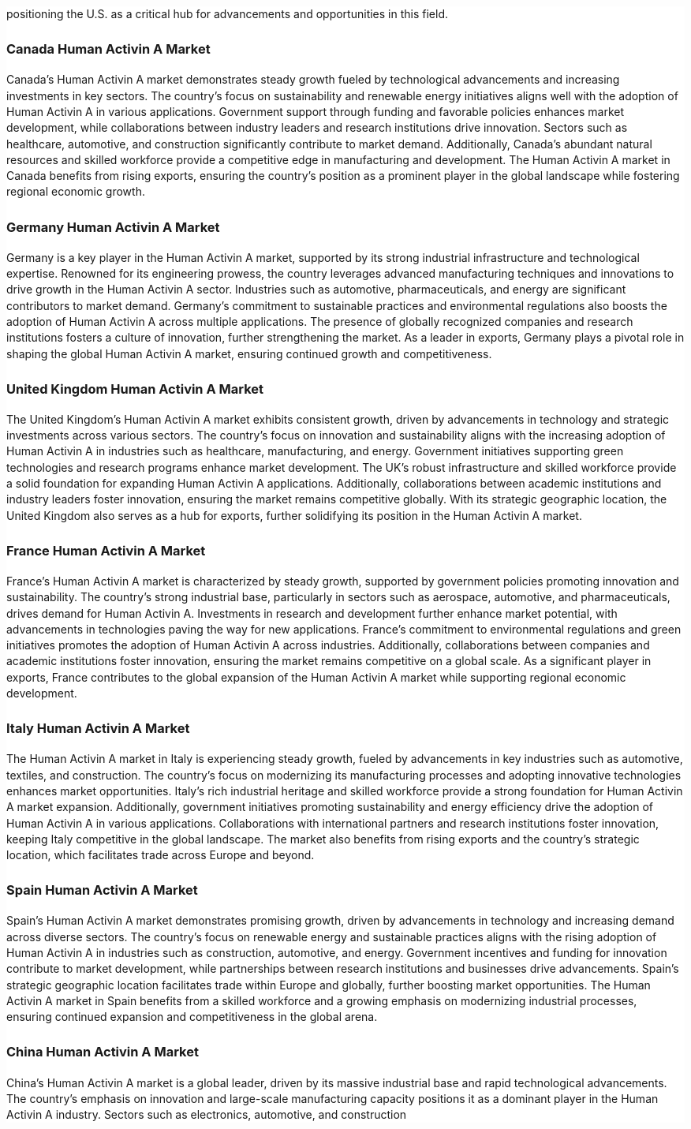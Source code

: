 positioning the U.S. as a critical hub for advancements and opportunities in this field.</p><h3>Canada Human Activin A Market</h3><p>Canada&rsquo;s Human Activin A market demonstrates steady growth fueled by technological advancements and increasing investments in key sectors. The country&rsquo;s focus on sustainability and renewable energy initiatives aligns well with the adoption of Human Activin A in various applications. Government support through funding and favorable policies enhances market development, while collaborations between industry leaders and research institutions drive innovation. Sectors such as healthcare, automotive, and construction significantly contribute to market demand. Additionally, Canada&rsquo;s abundant natural resources and skilled workforce provide a competitive edge in manufacturing and development. The Human Activin A market in Canada benefits from rising exports, ensuring the country&rsquo;s position as a prominent player in the global landscape while fostering regional economic growth.</p><h3>Germany Human Activin A Market</h3><p>Germany is a key player in the Human Activin A market, supported by its strong industrial infrastructure and technological expertise. Renowned for its engineering prowess, the country leverages advanced manufacturing techniques and innovations to drive growth in the Human Activin A sector. Industries such as automotive, pharmaceuticals, and energy are significant contributors to market demand. Germany&rsquo;s commitment to sustainable practices and environmental regulations also boosts the adoption of Human Activin A across multiple applications. The presence of globally recognized companies and research institutions fosters a culture of innovation, further strengthening the market. As a leader in exports, Germany plays a pivotal role in shaping the global Human Activin A market, ensuring continued growth and competitiveness.</p><h3>United Kingdom Human Activin A Market</h3><p>The United Kingdom&rsquo;s Human Activin A market exhibits consistent growth, driven by advancements in technology and strategic investments across various sectors. The country&rsquo;s focus on innovation and sustainability aligns with the increasing adoption of Human Activin A in industries such as healthcare, manufacturing, and energy. Government initiatives supporting green technologies and research programs enhance market development. The UK&rsquo;s robust infrastructure and skilled workforce provide a solid foundation for expanding Human Activin A applications. Additionally, collaborations between academic institutions and industry leaders foster innovation, ensuring the market remains competitive globally. With its strategic geographic location, the United Kingdom also serves as a hub for exports, further solidifying its position in the Human Activin A market.</p><h3>France Human Activin A Market</h3><p>France&rsquo;s Human Activin A market is characterized by steady growth, supported by government policies promoting innovation and sustainability. The country&rsquo;s strong industrial base, particularly in sectors such as aerospace, automotive, and pharmaceuticals, drives demand for Human Activin A. Investments in research and development further enhance market potential, with advancements in technologies paving the way for new applications. France&rsquo;s commitment to environmental regulations and green initiatives promotes the adoption of Human Activin A across industries. Additionally, collaborations between companies and academic institutions foster innovation, ensuring the market remains competitive on a global scale. As a significant player in exports, France contributes to the global expansion of the Human Activin A market while supporting regional economic development.</p><h3>Italy Human Activin A Market</h3><p>The Human Activin A market in Italy is experiencing steady growth, fueled by advancements in key industries such as automotive, textiles, and construction. The country&rsquo;s focus on modernizing its manufacturing processes and adopting innovative technologies enhances market opportunities. Italy&rsquo;s rich industrial heritage and skilled workforce provide a strong foundation for Human Activin A market expansion. Additionally, government initiatives promoting sustainability and energy efficiency drive the adoption of Human Activin A in various applications. Collaborations with international partners and research institutions foster innovation, keeping Italy competitive in the global landscape. The market also benefits from rising exports and the country&rsquo;s strategic location, which facilitates trade across Europe and beyond.</p><h3>Spain Human Activin A Market</h3><p>Spain&rsquo;s Human Activin A market demonstrates promising growth, driven by advancements in technology and increasing demand across diverse sectors. The country&rsquo;s focus on renewable energy and sustainable practices aligns with the rising adoption of Human Activin A in industries such as construction, automotive, and energy. Government incentives and funding for innovation contribute to market development, while partnerships between research institutions and businesses drive advancements. Spain&rsquo;s strategic geographic location facilitates trade within Europe and globally, further boosting market opportunities. The Human Activin A market in Spain benefits from a skilled workforce and a growing emphasis on modernizing industrial processes, ensuring continued expansion and competitiveness in the global arena.</p><h3>China Human Activin A Market</h3><p>China&rsquo;s Human Activin A market is a global leader, driven by its massive industrial base and rapid technological advancements. The country&rsquo;s emphasis on innovation and large-scale manufacturing capacity positions it as a dominant player in the Human Activin A industry. Sectors such as electronics, automotive, and construction